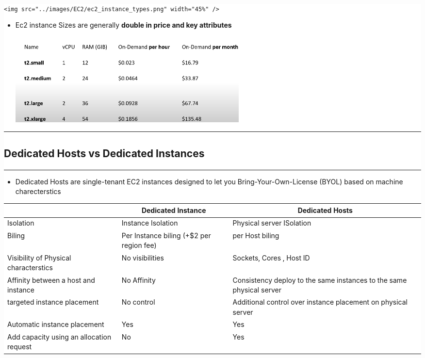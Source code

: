     <img src="../images/EC2/ec2_instance_types.png" width="45%" />

- Ec2 instance Sizes are generally <b> double in price and key attributes </b>

    <img src="../images/EC2/ec2_instance_types_sizes.png" width="55%" />


---
## Dedicated Hosts vs Dedicated Instances
---

- Dedicated Hosts are single-tenant EC2 instances designed to let you Bring-Your-Own-License (BYOL) based on machine charecterstics

|                                                | Dedicated Instance                       | Dedicated Hosts                                                             |
| ---------------------------------------------- | ---------------------------------------- | --------------------------------------------------------------------------- |
| Isolation                                      | Instance Isolation                       | Physical server ISolation                                                   |
| Biling                                         | Per Instance biling (+$2 per region fee) | per Host biling   |                            
| Visibility of Physical characterstics          | No visibilities                          | Sockets, Cores , Host ID                                                    |
| Affinity between a host and instance           | No Affinity                              | Consistency deploy to the same instances to the same physical server        |
| targeted instance placement                    | No control                               | Additional control over instance placement on physical server               |
| Automatic instance placement                   | Yes                                      | Yes |
| Add capacity using an allocation request       | No                                       | Yes |
